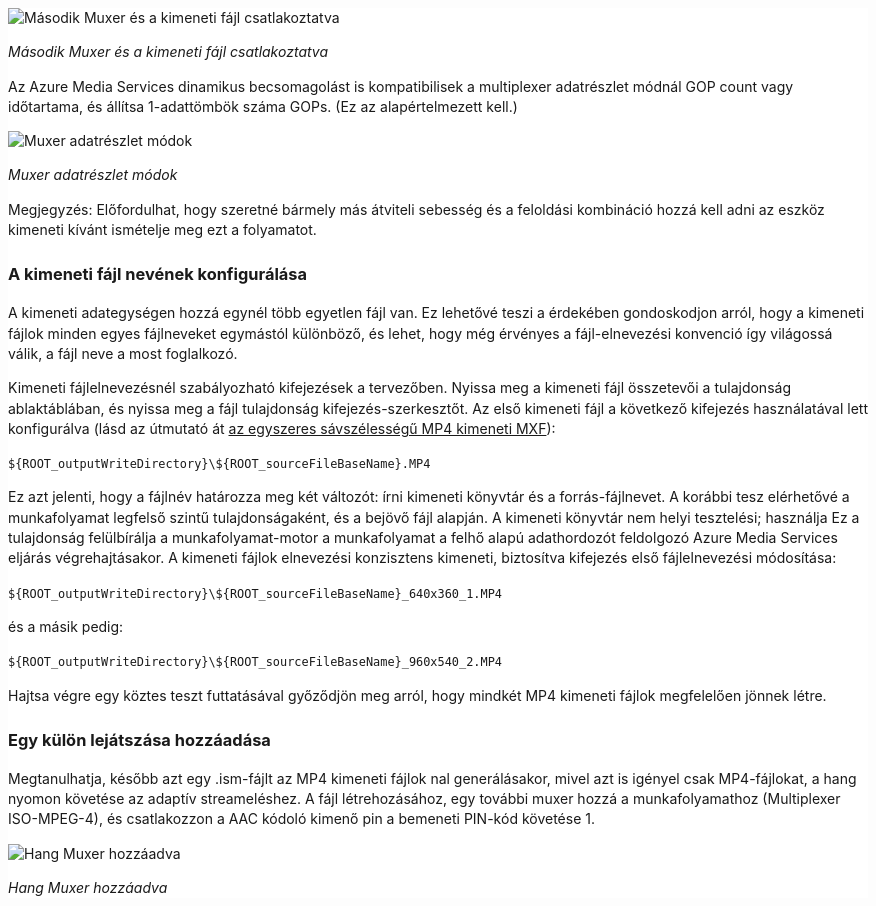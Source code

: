 ![Második Muxer és a kimeneti fájl csatlakoztatva](./media/media-services-media-encoder-premium-workflow-tutorials/media-services-second-muxer-file-output-connected.png)

*Második Muxer és a kimeneti fájl csatlakoztatva*

Az Azure Media Services dinamikus becsomagolást is kompatibilisek a multiplexer adatrészlet módnál GOP count vagy időtartama, és állítsa 1-adattömbök száma GOPs. (Ez az alapértelmezett kell.)

![Muxer adatrészlet módok](./media/media-services-media-encoder-premium-workflow-tutorials/media-services-muxer-chunk-modes.png)

*Muxer adatrészlet módok*

Megjegyzés: Előfordulhat, hogy szeretné bármely más átviteli sebesség és a feloldási kombináció hozzá kell adni az eszköz kimeneti kívánt ismételje meg ezt a folyamatot.

### <a id="MXF_to_MP4_with_dyn_packaging_conf_output_names"></a>A kimeneti fájl nevének konfigurálása
A kimeneti adategységen hozzá egynél több egyetlen fájl van. Ez lehetővé teszi a érdekében gondoskodjon arról, hogy a kimeneti fájlok minden egyes fájlneveket egymástól különböző, és lehet, hogy még érvényes a fájl-elnevezési konvenció így világossá válik, a fájl neve a most foglalkozó.

Kimeneti fájlelnevezésnél szabályozható kifejezések a tervezőben. Nyissa meg a kimeneti fájl összetevői a tulajdonság ablaktáblában, és nyissa meg a fájl tulajdonság kifejezés-szerkesztőt. Az első kimeneti fájl a következő kifejezés használatával lett konfigurálva (lásd az útmutató át [az egyszeres sávszélességű MP4 kimeneti MXF](media-services-media-encoder-premium-workflow-tutorials.md#MXF_to_MP4)):

    ${ROOT_outputWriteDirectory}\${ROOT_sourceFileBaseName}.MP4

Ez azt jelenti, hogy a fájlnév határozza meg két változót: írni kimeneti könyvtár és a forrás-fájlnevet. A korábbi tesz elérhetővé a munkafolyamat legfelső szintű tulajdonságaként, és a bejövő fájl alapján. A kimeneti könyvtár nem helyi tesztelési; használja Ez a tulajdonság felülbírálja a munkafolyamat-motor a munkafolyamat a felhő alapú adathordozót feldolgozó Azure Media Services eljárás végrehajtásakor.
A kimeneti fájlok elnevezési konzisztens kimeneti, biztosítva kifejezés első fájlelnevezési módosítása:

    ${ROOT_outputWriteDirectory}\${ROOT_sourceFileBaseName}_640x360_1.MP4

és a másik pedig:

    ${ROOT_outputWriteDirectory}\${ROOT_sourceFileBaseName}_960x540_2.MP4

Hajtsa végre egy köztes teszt futtatásával győződjön meg arról, hogy mindkét MP4 kimeneti fájlok megfelelően jönnek létre.

### <a id="MXF_to_MP4_with_dyn_packaging_audio_tracks"></a>Egy külön lejátszása hozzáadása
Megtanulhatja, később azt egy .ism-fájlt az MP4 kimeneti fájlok nal generálásakor, mivel azt is igényel csak MP4-fájlokat, a hang nyomon követése az adaptív streameléshez. A fájl létrehozásához, egy további muxer hozzá a munkafolyamathoz (Multiplexer ISO-MPEG-4), és csatlakozzon a AAC kódoló kimenő pin a bemeneti PIN-kód követése 1.

![Hang Muxer hozzáadva](./media/media-services-media-encoder-premium-workflow-tutorials/media-services-audio-muxer-added.png)

*Hang Muxer hozzáadva*
